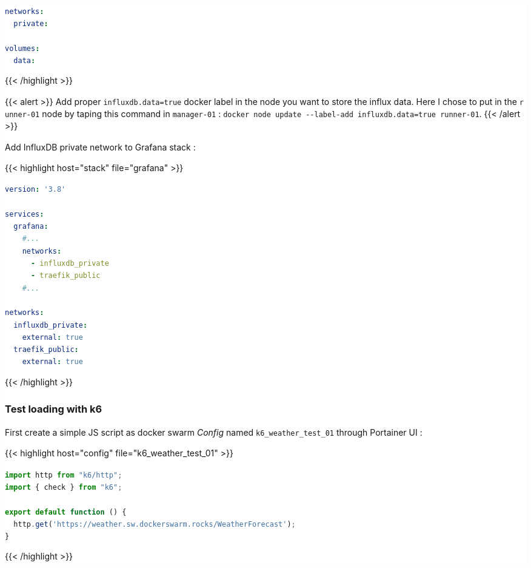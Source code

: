 ```yml
networks:
  private:

volumes:
  data:
```

{{< /highlight >}}

{{< alert >}}
Add proper `influxdb.data=true` docker label in the node you want to store the influx data. Here I chose to put in the `runner-01` node by taping this command in `manager-01` : `docker node update --label-add influxdb.data=true runner-01`.
{{< /alert >}}

Add InfluxDB private network to Grafana stack :

{{< highlight host="stack" file="grafana" >}}

```yml
version: '3.8'

services:
  grafana:
    #...
    networks:
      - influxdb_private
      - traefik_public
    #...

networks:
  influxdb_private:
    external: true
  traefik_public:
    external: true
```

{{< /highlight >}}

### Test loading with k6

First create a simple JS script as docker swarm *Config* named `k6_weather_test_01` through Portainer UI :

{{< highlight host="config" file="k6_weather_test_01" >}}

```js
import http from "k6/http";
import { check } from "k6";

export default function () {
  http.get('https://weather.sw.dockerswarm.rocks/WeatherForecast');
}
```

{{< /highlight >}}
